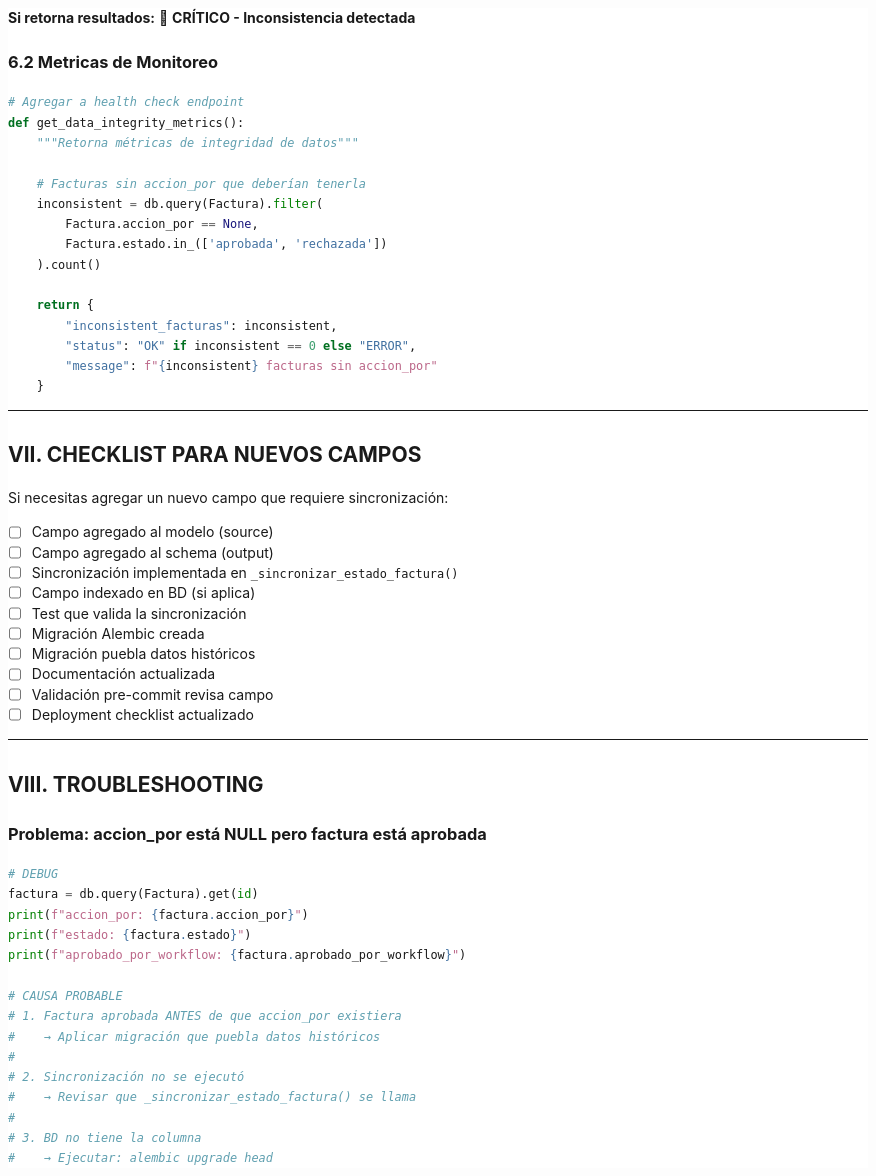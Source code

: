 ```sql
```

**Si retorna resultados:** 🚨 **CRÍTICO - Inconsistencia detectada**

### 6.2 Metricas de Monitoreo

```python
# Agregar a health check endpoint
def get_data_integrity_metrics():
    """Retorna métricas de integridad de datos"""

    # Facturas sin accion_por que deberían tenerla
    inconsistent = db.query(Factura).filter(
        Factura.accion_por == None,
        Factura.estado.in_(['aprobada', 'rechazada'])
    ).count()

    return {
        "inconsistent_facturas": inconsistent,
        "status": "OK" if inconsistent == 0 else "ERROR",
        "message": f"{inconsistent} facturas sin accion_por"
    }
```

---

## VII. CHECKLIST PARA NUEVOS CAMPOS

Si necesitas agregar un nuevo campo que requiere sincronización:

- [ ] Campo agregado al modelo (source)
- [ ] Campo agregado al schema (output)
- [ ] Sincronización implementada en `_sincronizar_estado_factura()`
- [ ] Campo indexado en BD (si aplica)
- [ ] Test que valida la sincronización
- [ ] Migración Alembic creada
- [ ] Migración puebla datos históricos
- [ ] Documentación actualizada
- [ ] Validación pre-commit revisa campo
- [ ] Deployment checklist actualizado

---

## VIII. TROUBLESHOOTING

### Problema: accion_por está NULL pero factura está aprobada

```python
# DEBUG
factura = db.query(Factura).get(id)
print(f"accion_por: {factura.accion_por}")
print(f"estado: {factura.estado}")
print(f"aprobado_por_workflow: {factura.aprobado_por_workflow}")

# CAUSA PROBABLE
# 1. Factura aprobada ANTES de que accion_por existiera
#    → Aplicar migración que puebla datos históricos
#
# 2. Sincronización no se ejecutó
#    → Revisar que _sincronizar_estado_factura() se llama
#
# 3. BD no tiene la columna
#    → Ejecutar: alembic upgrade head
```